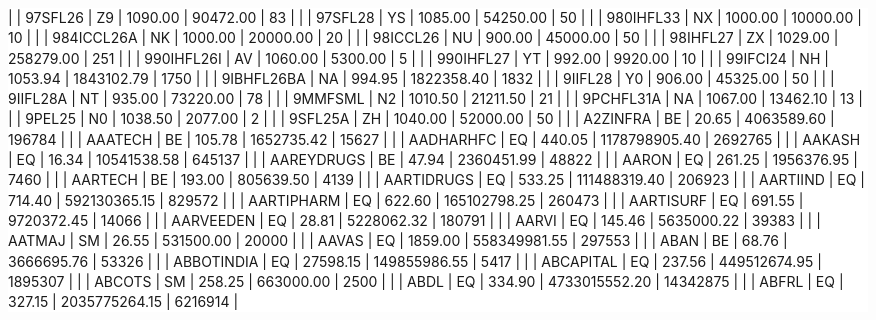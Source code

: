 |  | 97SFL26 | Z9 | 1090.00 | 90472.00 | 83 |
|  | 97SFL28 | YS | 1085.00 | 54250.00 | 50 |
|  | 980IHFL33 | NX | 1000.00 | 10000.00 | 10 |
|  | 984ICCL26A | NK | 1000.00 | 20000.00 | 20 |
|  | 98ICCL26 | NU | 900.00 | 45000.00 | 50 |
|  | 98IHFL27 | ZX | 1029.00 | 258279.00 | 251 |
|  | 990IHFL26I | AV | 1060.00 | 5300.00 | 5 |
|  | 990IHFL27 | YT | 992.00 | 9920.00 | 10 |
|  | 99IFCI24 | NH | 1053.94 | 1843102.79 | 1750 |
|  | 9IBHFL26BA | NA | 994.95 | 1822358.40 | 1832 |
|  | 9IIFL28 | Y0 | 906.00 | 45325.00 | 50 |
|  | 9IIFL28A | NT | 935.00 | 73220.00 | 78 |
|  | 9MMFSML | N2 | 1010.50 | 21211.50 | 21 |
|  | 9PCHFL31A | NA | 1067.00 | 13462.10 | 13 |
|  | 9PEL25 | N0 | 1038.50 | 2077.00 | 2 |
|  | 9SFL25A | ZH | 1040.00 | 52000.00 | 50 |
|  | A2ZINFRA | BE | 20.65 | 4063589.60 | 196784 |
|  | AAATECH | BE | 105.78 | 1652735.42 | 15627 |
|  | AADHARHFC | EQ | 440.05 | 1178798905.40 | 2692765 |
|  | AAKASH | EQ | 16.34 | 10541538.58 | 645137 |
|  | AAREYDRUGS | BE | 47.94 | 2360451.99 | 48822 |
|  | AARON | EQ | 261.25 | 1956376.95 | 7460 |
|  | AARTECH | BE | 193.00 | 805639.50 | 4139 |
|  | AARTIDRUGS | EQ | 533.25 | 111488319.40 | 206923 |
|  | AARTIIND | EQ | 714.40 | 592130365.15 | 829572 |
|  | AARTIPHARM | EQ | 622.60 | 165102798.25 | 260473 |
|  | AARTISURF | EQ | 691.55 | 9720372.45 | 14066 |
|  | AARVEEDEN | EQ | 28.81 | 5228062.32 | 180791 |
|  | AARVI | EQ | 145.46 | 5635000.22 | 39383 |
|  | AATMAJ | SM | 26.55 | 531500.00 | 20000 |
|  | AAVAS | EQ | 1859.00 | 558349981.55 | 297553 |
|  | ABAN | BE | 68.76 | 3666695.76 | 53326 |
|  | ABBOTINDIA | EQ | 27598.15 | 149855986.55 | 5417 |
|  | ABCAPITAL | EQ | 237.56 | 449512674.95 | 1895307 |
|  | ABCOTS | SM | 258.25 | 663000.00 | 2500 |
|  | ABDL | EQ | 334.90 | 4733015552.20 | 14342875 |
|  | ABFRL | EQ | 327.15 | 2035775264.15 | 6216914 |
